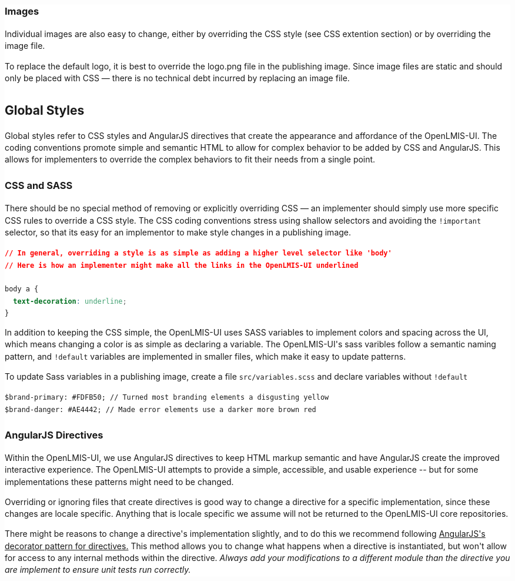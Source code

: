 ### Images
Individual images are also easy to change, either by overriding the CSS style (see CSS extention section) or by overriding the image file.

To replace the default logo, it is best to override the logo.png file in the publishing image. Since image files are static and should only be placed with CSS — there is no technical debt incurred by replacing an image file.

## Global Styles
Global styles refer to CSS styles and AngularJS directives that create the appearance and affordance of the OpenLMIS-UI. The coding conventions promote simple and semantic HTML to allow for complex behavior to be added by CSS and AngularJS. This allows for implementers to override the complex behaviors to fit their needs from a single point.

### CSS and SASS
There should be no special method of removing or explicitly overriding CSS — an implementer should simply use more specific CSS rules to override a CSS style. The CSS coding conventions stress using shallow selectors and avoiding the `!important` selector, so that its easy for an implementor to make style changes in a publishing image.

```CSS
// In general, overriding a style is as simple as adding a higher level selector like 'body'
// Here is how an implementer might make all the links in the OpenLMIS-UI underlined

body a {
  text-decoration: underline;
}

```

In addition to keeping the CSS simple, the OpenLMIS-UI uses SASS variables to implement colors and spacing across the UI, which means changing a color is as simple as declaring a variable. The OpenLMIS-UI's sass varibles follow a semantic naming pattern, and `!default` variables are implemented in smaller files, which make it easy to update patterns.

To update Sass variables in a publishing image, create a file `src/variables.scss` and declare variables without `!default`
```
$brand-primary: #FDFB50; // Turned most branding elements a disgusting yellow
$brand-danger: #AE4442; // Made error elements use a darker more brown red
```

### AngularJS Directives
Within the OpenLMIS-UI, we use AngularJS directives to keep HTML markup semantic and have AngularJS create the improved interactive experience. The OpenLMIS-UI attempts to provide a simple, accessible, and usable experience -- but for some implementations these patterns might need to be changed.

Overriding or ignoring files that create directives is good way to change a directive for a specific implementation, since these changes are locale specific. Anything that is locale specific we assume will not be returned to the OpenLMIS-UI core repositories.

There might be reasons to change a directive's implementation slightly, and to do this we recommend following [AngularJS's decorator pattern for directives.](https://docs.angularjs.org/guide/decorators#directive-decorator-example) This method allows you to change what happens when a directive is instantiated, but won't allow for access to any internal methods within the directive. *Always add your modifications to a different module than the directive you are implement to ensure unit tests run correctly.*
